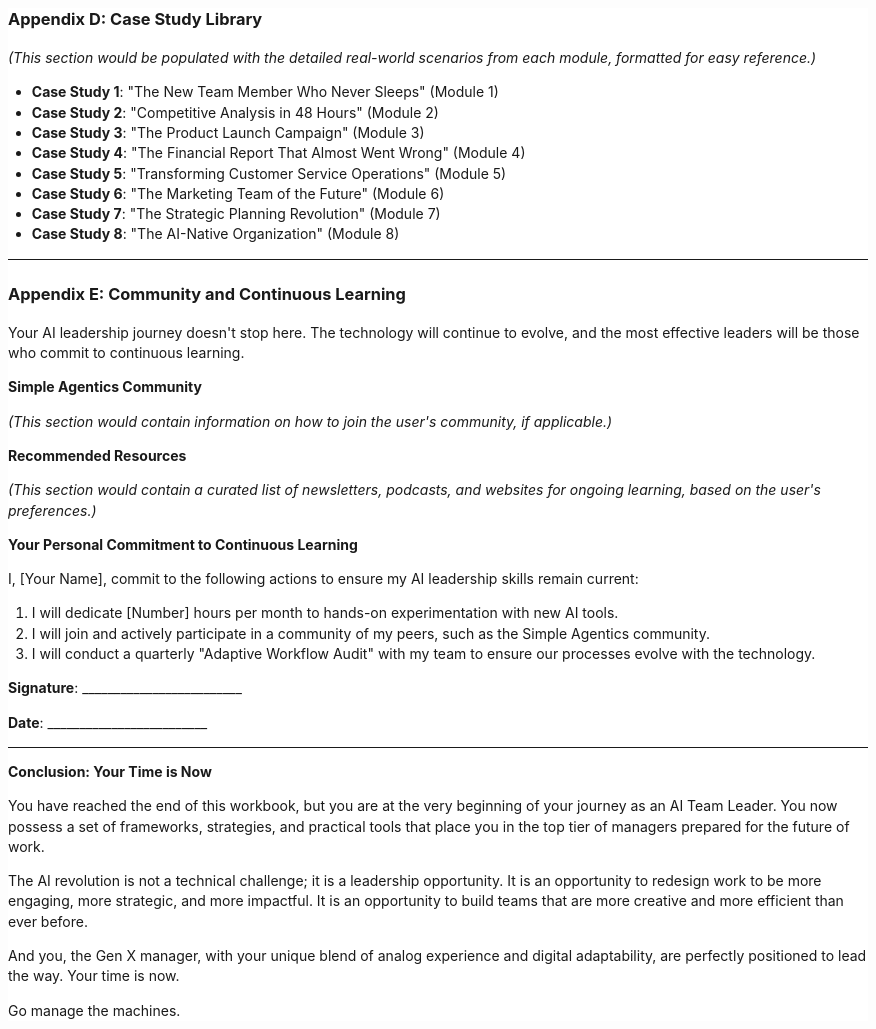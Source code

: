 
### Appendix D: Case Study Library

*(This section would be populated with the detailed real-world scenarios from each module, formatted for easy reference.)*

*   **Case Study 1**: "The New Team Member Who Never Sleeps" (Module 1)
*   **Case Study 2**: "Competitive Analysis in 48 Hours" (Module 2)
*   **Case Study 3**: "The Product Launch Campaign" (Module 3)
*   **Case Study 4**: "The Financial Report That Almost Went Wrong" (Module 4)
*   **Case Study 5**: "Transforming Customer Service Operations" (Module 5)
*   **Case Study 6**: "The Marketing Team of the Future" (Module 6)
*   **Case Study 7**: "The Strategic Planning Revolution" (Module 7)
*   **Case Study 8**: "The AI-Native Organization" (Module 8)

---

### Appendix E: Community and Continuous Learning

Your AI leadership journey doesn't stop here. The technology will continue to evolve, and the most effective leaders will be those who commit to continuous learning.

**Simple Agentics Community**

*(This section would contain information on how to join the user's community, if applicable.)*

**Recommended Resources**

*(This section would contain a curated list of newsletters, podcasts, and websites for ongoing learning, based on the user's preferences.)*

**Your Personal Commitment to Continuous Learning**

I, [Your Name], commit to the following actions to ensure my AI leadership skills remain current:

1.  I will dedicate [Number] hours per month to hands-on experimentation with new AI tools.
2.  I will join and actively participate in a community of my peers, such as the Simple Agentics community.
3.  I will conduct a quarterly "Adaptive Workflow Audit" with my team to ensure our processes evolve with the technology.

**Signature**: _________________________

**Date**: _________________________

---

**Conclusion: Your Time is Now**

You have reached the end of this workbook, but you are at the very beginning of your journey as an AI Team Leader. You now possess a set of frameworks, strategies, and practical tools that place you in the top tier of managers prepared for the future of work.

The AI revolution is not a technical challenge; it is a leadership opportunity. It is an opportunity to redesign work to be more engaging, more strategic, and more impactful. It is an opportunity to build teams that are more creative and more efficient than ever before.

And you, the Gen X manager, with your unique blend of analog experience and digital adaptability, are perfectly positioned to lead the way. Your time is now.

Go manage the machines.


